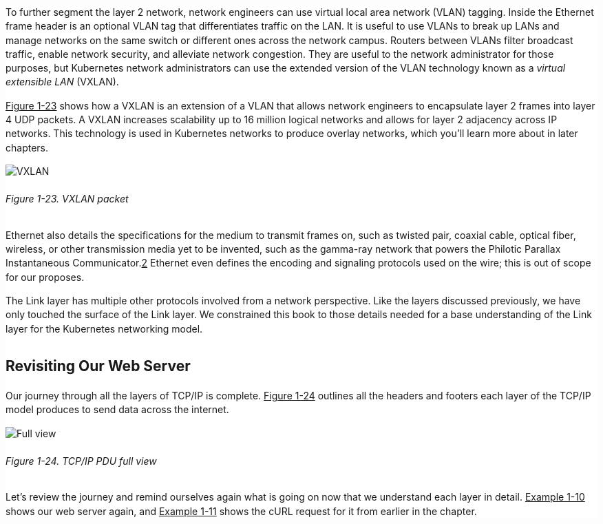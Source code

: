 To further segment the layer 2 network, network engineers can use virtual local area network (VLAN) tagging.
Inside the Ethernet frame header is an optional VLAN tag that differentiates traffic on the LAN. It is useful to use
VLANs to break up LANs and manage networks on the same switch or different ones across the network campus. Routers
between VLANs filter broadcast traffic, enable network security, and alleviate network congestion. They are useful to the
network administrator for those purposes, but Kubernetes network administrators can use the extended version of the VLAN
technology known as a *virtual extensible LAN* (VXLAN).

[Figure 1-23](https://learning.oreilly.com/library/view/networking-and-kubernetes/9781492081647/ch01.html#vxlan) shows how a VXLAN is an extension of a VLAN that allows network engineers to encapsulate layer 2 frames into layer 4 UDP packets. A VXLAN increases scalability up to 16 million logical networks and allows for layer 2 adjacency across IP networks. This technology is used in Kubernetes networks to produce overlay networks, which you’ll learn more about in later chapters.

![VXLAN](https://learning.oreilly.com/api/v2/epubs/urn:orm:book:9781492081647/files/assets/neku_0123.png)

###### Figure 1-23. VXLAN packet

Ethernet also details the specifications for the medium to transmit frames on, such as twisted pair, coaxial
cable, optical fiber, wireless, or other transmission media yet to be invented, such as the gamma-ray network that powers the
Philotic Parallax Instantaneous Communicator.[2](https://learning.oreilly.com/library/view/networking-and-kubernetes/9781492081647/ch01.html#idm46219944723976) Ethernet even defines the encoding and signaling protocols used on the wire; this is out of scope for our proposes.

The Link layer has multiple other protocols involved from a network perspective. Like the layers discussed previously, we
have only touched the surface of the Link layer. We constrained this book to those details needed for a base
understanding of the Link layer for the Kubernetes networking model.

## Revisiting Our Web Server

Our journey through all the layers of TCP/IP is complete. [Figure 1-24](https://learning.oreilly.com/library/view/networking-and-kubernetes/9781492081647/ch01.html#all-headers) outlines all the headers and footers each
layer of the TCP/IP model produces to send data across the internet.

![Full view](https://learning.oreilly.com/api/v2/epubs/urn:orm:book:9781492081647/files/assets/neku_0124.png)

###### Figure 1-24. TCP/IP PDU full view

Let’s review the journey and remind ourselves again what is going on now that we understand each layer in detail.
[Example 1-10](https://learning.oreilly.com/library/view/networking-and-kubernetes/9781492081647/ch01.html#EX1) shows our web server again, and [Example 1-11](https://learning.oreilly.com/library/view/networking-and-kubernetes/9781492081647/ch01.html#EX0111) shows the cURL request for it from earlier in the chapter.
